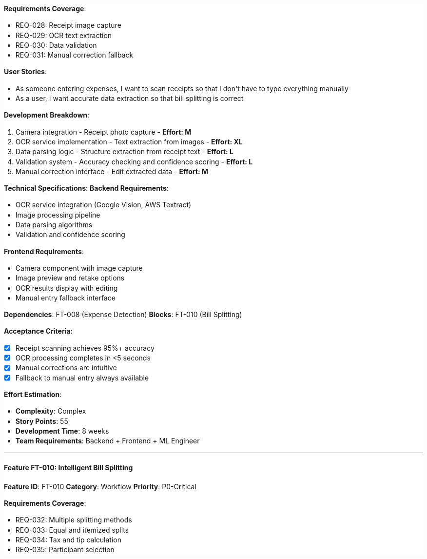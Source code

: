 **Requirements Coverage**:
- REQ-028: Receipt image capture
- REQ-029: OCR text extraction
- REQ-030: Data validation
- REQ-031: Manual correction fallback

**User Stories**:
- As someone entering expenses, I want to scan receipts so that I don't have to type everything manually
- As a user, I want accurate data extraction so that bill splitting is correct

**Development Breakdown**:
1. Camera integration - Receipt photo capture - **Effort: M**
2. OCR service implementation - Text extraction from images - **Effort: XL**
3. Data parsing logic - Structure extraction from receipt text - **Effort: L**
4. Validation system - Accuracy checking and confidence scoring - **Effort: L**
5. Manual correction interface - Edit extracted data - **Effort: M**

**Technical Specifications**:
**Backend Requirements**:
- OCR service integration (Google Vision, AWS Textract)
- Image processing pipeline
- Data parsing algorithms
- Validation and confidence scoring

**Frontend Requirements**:
- Camera component with image capture
- Image preview and retake options
- OCR results display with editing
- Manual entry fallback interface

**Dependencies**: FT-008 (Expense Detection)
**Blocks**: FT-010 (Bill Splitting)

**Acceptance Criteria**:
- [x] Receipt scanning achieves 95%+ accuracy
- [x] OCR processing completes in <5 seconds
- [x] Manual corrections are intuitive
- [x] Fallback to manual entry always available

**Effort Estimation**:
- **Complexity**: Complex
- **Story Points**: 55
- **Development Time**: 8 weeks
- **Team Requirements**: Backend + Frontend + ML Engineer

---

#### Feature FT-010: Intelligent Bill Splitting
**Feature ID**: FT-010
**Category**: Workflow
**Priority**: P0-Critical

**Requirements Coverage**:
- REQ-032: Multiple splitting methods
- REQ-033: Equal and itemized splits
- REQ-034: Tax and tip calculation
- REQ-035: Participant selection

